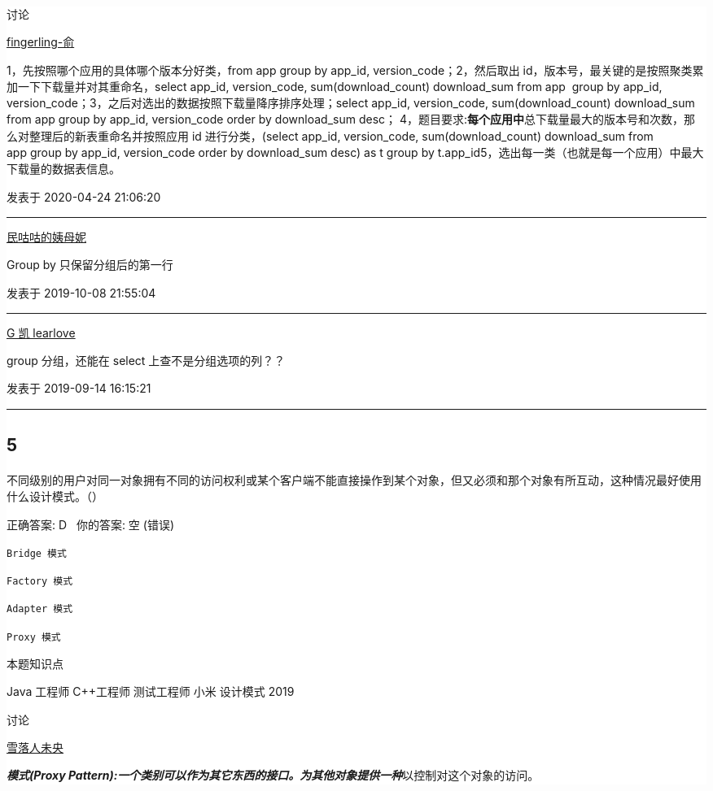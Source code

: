 讨论

[fingerling-俞](https://www.nowcoder.com/profile/679591153)

1，先按照哪个应用的具体哪个版本分好类，from app group by app_id, version_code；2，然后取出 id，版本号，最关键的是按照聚类累加一下下载量并对其重命名，select app_id, version_code, sum(download_count) download_sum from app  group by app_id, version_code；3，之后对选出的数据按照下载量降序排序处理；select app_id, version_code, sum(download_count) download_sum from app group by app_id, version_code order by download_sum desc； 4，题目要求:**每个应用中**总下载量最大的版本号和次数，那么对整理后的新表重命名并按照应用 id 进行分类，(select app_id, version_code, sum(download_count) download_sum from app group by app_id, version_code order by download_sum desc) as t group by t.app_id5，选出每一类（也就是每一个应用）中最大下载量的数据表信息。

发表于 2020-04-24 21:06:20

* * *

[民咕咕的姨母妮](https://www.nowcoder.com/profile/698098457)

Group by 只保留分组后的第一行

发表于 2019-10-08 21:55:04

* * *

[G 凯 learlove](https://www.nowcoder.com/profile/4792384)

group 分组，还能在 select 上查不是分组选项的列？？

发表于 2019-09-14 16:15:21

* * *

## 5

不同级别的用户对同一对象拥有不同的访问权利或某个客户端不能直接操作到某个对象，但又必须和那个对象有所互动，这种情况最好使用什么设计模式。（）

正确答案: D   你的答案: 空 (错误)

```cpp
Bridge 模式
```

```cpp
Factory 模式
```

```cpp
Adapter 模式
```

```cpp
Proxy 模式
```

本题知识点

Java 工程师 C++工程师 测试工程师 小米 设计模式 2019

讨论

[雪落人未央](https://www.nowcoder.com/profile/943972467)

***模式(Proxy Pattern):一个类别可以作为其它东西的接口。为其他对象提供一种***以控制对这个对象的访问。
